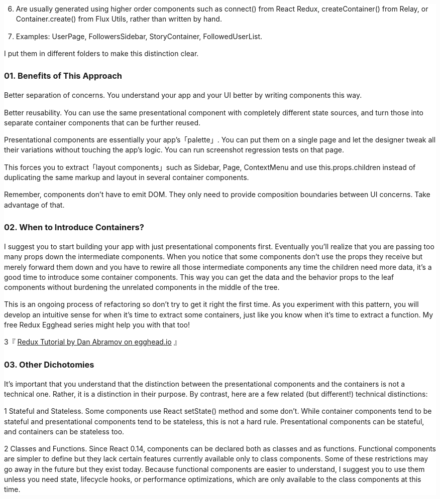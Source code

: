 6. Are usually generated using higher order components such as connect() from React Redux, createContainer() from Relay, or Container.create() from Flux Utils, rather than written by hand.

7. Examples: UserPage, FollowersSidebar, StoryContainer, FollowedUserList.

I put them in different folders to make this distinction clear.

### 01. Benefits of This Approach

Better separation of concerns. You understand your app and your UI better by writing components this way.

Better reusability. You can use the same presentational component with completely different state sources, and turn those into separate container components that can be further reused.

Presentational components are essentially your app’s「palette」. You can put them on a single page and let the designer tweak all their variations without touching the app’s logic. You can run screenshot regression tests on that page.

This forces you to extract「layout components」such as Sidebar, Page, ContextMenu and use this.props.children instead of duplicating the same markup and layout in several container components.

Remember, components don’t have to emit DOM. They only need to provide composition boundaries between UI concerns. Take advantage of that.

### 02. When to Introduce Containers?

I suggest you to start building your app with just presentational components first. Eventually you’ll realize that you are passing too many props down the intermediate components. When you notice that some components don’t use the props they receive but merely forward them down and you have to rewire all those intermediate components any time the children need more data, it’s a good time to introduce some container components. This way you can get the data and the behavior props to the leaf components without burdening the unrelated components in the middle of the tree.

This is an ongoing process of refactoring so don’t try to get it right the first time. As you experiment with this pattern, you will develop an intuitive sense for when it’s time to extract some containers, just like you know when it’s time to extract a function. My free Redux Egghead series might help you with that too!

3『 [Redux Tutorial by Dan Abramov on egghead.io](https://egghead.io/courses/getting-started-with-redux) 』

### 03. Other Dichotomies

It’s important that you understand that the distinction between the presentational components and the containers is not a technical one. Rather, it is a distinction in their purpose. By contrast, here are a few related (but different!) technical distinctions:

1 Stateful and Stateless. Some components use React setState() method and some don’t. While container components tend to be stateful and presentational components tend to be stateless, this is not a hard rule. Presentational components can be stateful, and containers can be stateless too.

2 Classes and Functions. Since React 0.14, components can be declared both as classes and as functions. Functional components are simpler to define but they lack certain features currently available only to class components. Some of these restrictions may go away in the future but they exist today. Because functional components are easier to understand, I suggest you to use them unless you need state, lifecycle hooks, or performance optimizations, which are only available to the class components at this time.
